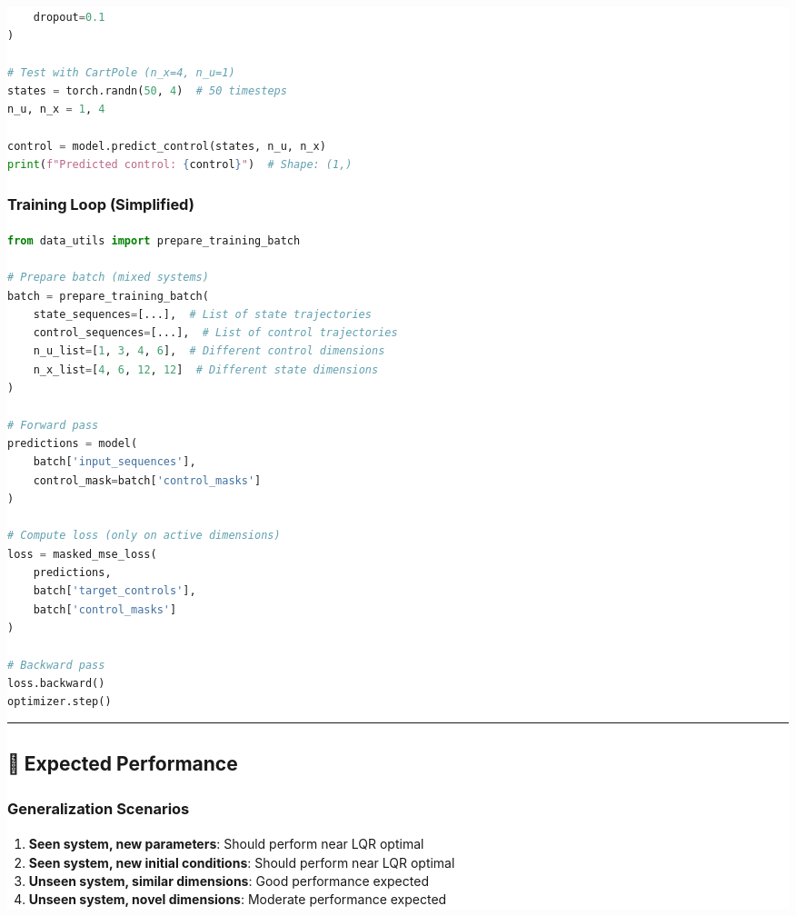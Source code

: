 ```python
    dropout=0.1
)

# Test with CartPole (n_x=4, n_u=1)
states = torch.randn(50, 4)  # 50 timesteps
n_u, n_x = 1, 4

control = model.predict_control(states, n_u, n_x)
print(f"Predicted control: {control}")  # Shape: (1,)
```

### Training Loop (Simplified)

```python
from data_utils import prepare_training_batch

# Prepare batch (mixed systems)
batch = prepare_training_batch(
    state_sequences=[...],  # List of state trajectories
    control_sequences=[...],  # List of control trajectories
    n_u_list=[1, 3, 4, 6],  # Different control dimensions
    n_x_list=[4, 6, 12, 12]  # Different state dimensions
)

# Forward pass
predictions = model(
    batch['input_sequences'],
    control_mask=batch['control_masks']
)

# Compute loss (only on active dimensions)
loss = masked_mse_loss(
    predictions, 
    batch['target_controls'],
    batch['control_masks']
)

# Backward pass
loss.backward()
optimizer.step()
```

---

## 🎯 Expected Performance

### Generalization Scenarios

1. **Seen system, new parameters**: Should perform near LQR optimal
2. **Seen system, new initial conditions**: Should perform near LQR optimal
3. **Unseen system, similar dimensions**: Good performance expected
4. **Unseen system, novel dimensions**: Moderate performance expected
